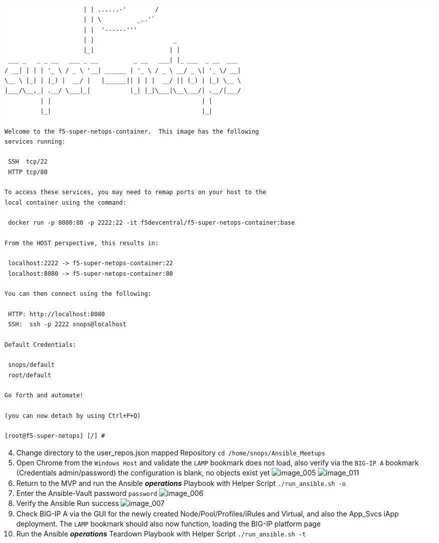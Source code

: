 ```
                      | | ......-'        /
                      | | \          _..'`
                      | |  '------'''
                      | |                      _
                      |_|                     | |
 ___ _   _ _ __   ___ _ __          _ __   ___| |_ ___  _ __  ___
/ __| | | | '_ \ / _ \ '__| ______ | '_ \ / _ \ __/ _ \| '_ \/ __|
\__ \ |_| | |_) |  __/ |   |______|| | | |  __/ || (_) | |_) \__ \
|___/\__,_| .__/ \___|_|           |_| |_|\___|\__\___/| .__/|___/
          | |                                          | |
          |_|                                          |_|

Welcome to the f5-super-netops-container.  This image has the following
services running:

 SSH  tcp/22
 HTTP tcp/80

To access these services, you may need to remap ports on your host to the
local container using the command:

 docker run -p 8080:80 -p 2222:22 -it f5devcentral/f5-super-netops-container:base

From the HOST perspective, this results in:

 localhost:2222 -> f5-super-netops-container:22
 localhost:8080 -> f5-super-netops-container:80

You can then connect using the following:

 HTTP: http://localhost:8080
 SSH:  ssh -p 2222 snops@localhost

Default Credentials:

 snops/default
 root/default

Go forth and automate!

(you can now detach by using Ctrl+P+Q)

[root@f5-super-netops] [/] #

```
4. Change directory to the user_repos.json mapped Repository ```cd /home/snops/Ansible_Meetups```
5. Open Chrome from the ```Windows Host``` and validate the ```LAMP``` bookmark does not load, also verify via the ```BIG-IP A``` bookmark (Credentials admin/password) the configuration is blank, no objects exist yet
![image_005](/misc/images/image_005.png)
![image_011](/misc/images/image_011.png)
6. Return to the MVP and run the Ansible ***operations*** Playbook with Helper Script ```./run_ansible.sh -o```
7. Enter the Ansible-Vault password ```password```
![image_006](/misc/images/image_006.png)
8. Verify the Ansible Run success
![image_007](/misc/images/image_007.png)
9. Check BIG-IP A via the GUI for the newly created Node/Pool/Profiles/iRules and Virtual, and also the App_Svcs iApp deployment. The ```LAMP``` bookmark should also now function, loading the BIG-IP platform page
10. Run the Ansible ***operations*** Teardown Playbook with Helper Script ```./run_ansible.sh -t```